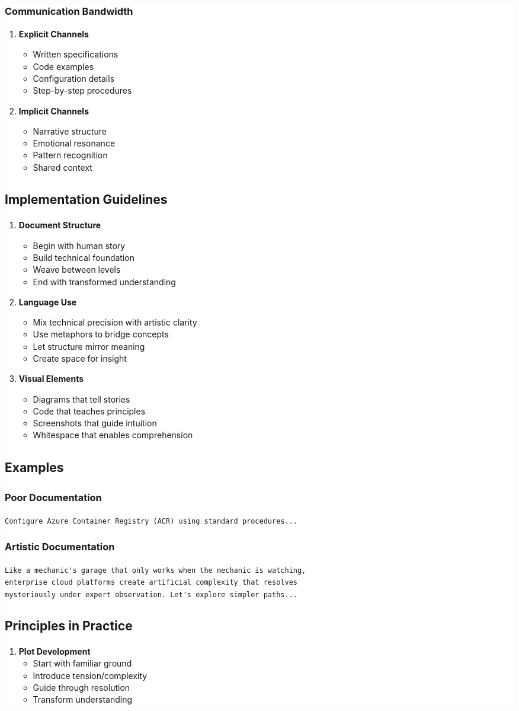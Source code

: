 ### Communication Bandwidth

1. **Explicit Channels**
   - Written specifications
   - Code examples
   - Configuration details
   - Step-by-step procedures

2. **Implicit Channels**
   - Narrative structure
   - Emotional resonance
   - Pattern recognition
   - Shared context

## Implementation Guidelines

1. **Document Structure**
   - Begin with human story
   - Build technical foundation
   - Weave between levels
   - End with transformed understanding

2. **Language Use**
   - Mix technical precision with artistic clarity
   - Use metaphors to bridge concepts
   - Let structure mirror meaning
   - Create space for insight

3. **Visual Elements**
   - Diagrams that tell stories
   - Code that teaches principles
   - Screenshots that guide intuition
   - Whitespace that enables comprehension

## Examples

### Poor Documentation
```markdown
Configure Azure Container Registry (ACR) using standard procedures...
```

### Artistic Documentation
```markdown
Like a mechanic's garage that only works when the mechanic is watching,
enterprise cloud platforms create artificial complexity that resolves
mysteriously under expert observation. Let's explore simpler paths...
```

## Principles in Practice

1. **Plot Development**
   - Start with familiar ground
   - Introduce tension/complexity
   - Guide through resolution
   - Transform understanding
